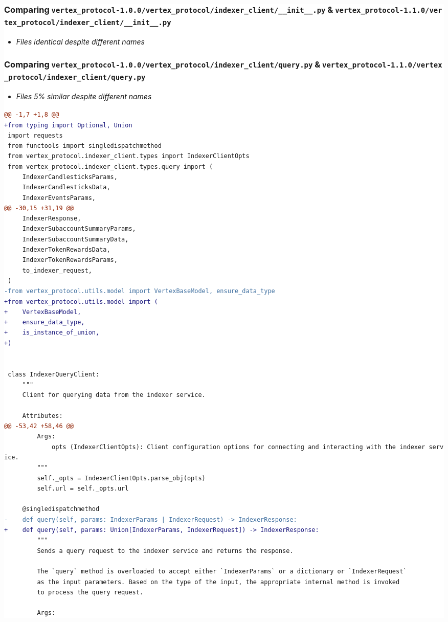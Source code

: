 ### Comparing `vertex_protocol-1.0.0/vertex_protocol/indexer_client/__init__.py` & `vertex_protocol-1.1.0/vertex_protocol/indexer_client/__init__.py`

 * *Files identical despite different names*

### Comparing `vertex_protocol-1.0.0/vertex_protocol/indexer_client/query.py` & `vertex_protocol-1.1.0/vertex_protocol/indexer_client/query.py`

 * *Files 5% similar despite different names*

```diff
@@ -1,7 +1,8 @@
+from typing import Optional, Union
 import requests
 from functools import singledispatchmethod
 from vertex_protocol.indexer_client.types import IndexerClientOpts
 from vertex_protocol.indexer_client.types.query import (
     IndexerCandlesticksParams,
     IndexerCandlesticksData,
     IndexerEventsParams,
@@ -30,15 +31,19 @@
     IndexerResponse,
     IndexerSubaccountSummaryParams,
     IndexerSubaccountSummaryData,
     IndexerTokenRewardsData,
     IndexerTokenRewardsParams,
     to_indexer_request,
 )
-from vertex_protocol.utils.model import VertexBaseModel, ensure_data_type
+from vertex_protocol.utils.model import (
+    VertexBaseModel,
+    ensure_data_type,
+    is_instance_of_union,
+)
 
 
 class IndexerQueryClient:
     """
     Client for querying data from the indexer service.
 
     Attributes:
@@ -53,42 +58,46 @@
         Args:
             opts (IndexerClientOpts): Client configuration options for connecting and interacting with the indexer service.
         """
         self._opts = IndexerClientOpts.parse_obj(opts)
         self.url = self._opts.url
 
     @singledispatchmethod
-    def query(self, params: IndexerParams | IndexerRequest) -> IndexerResponse:
+    def query(self, params: Union[IndexerParams, IndexerRequest]) -> IndexerResponse:
         """
         Sends a query request to the indexer service and returns the response.
 
         The `query` method is overloaded to accept either `IndexerParams` or a dictionary or `IndexerRequest`
         as the input parameters. Based on the type of the input, the appropriate internal method is invoked
         to process the query request.
 
         Args:
```